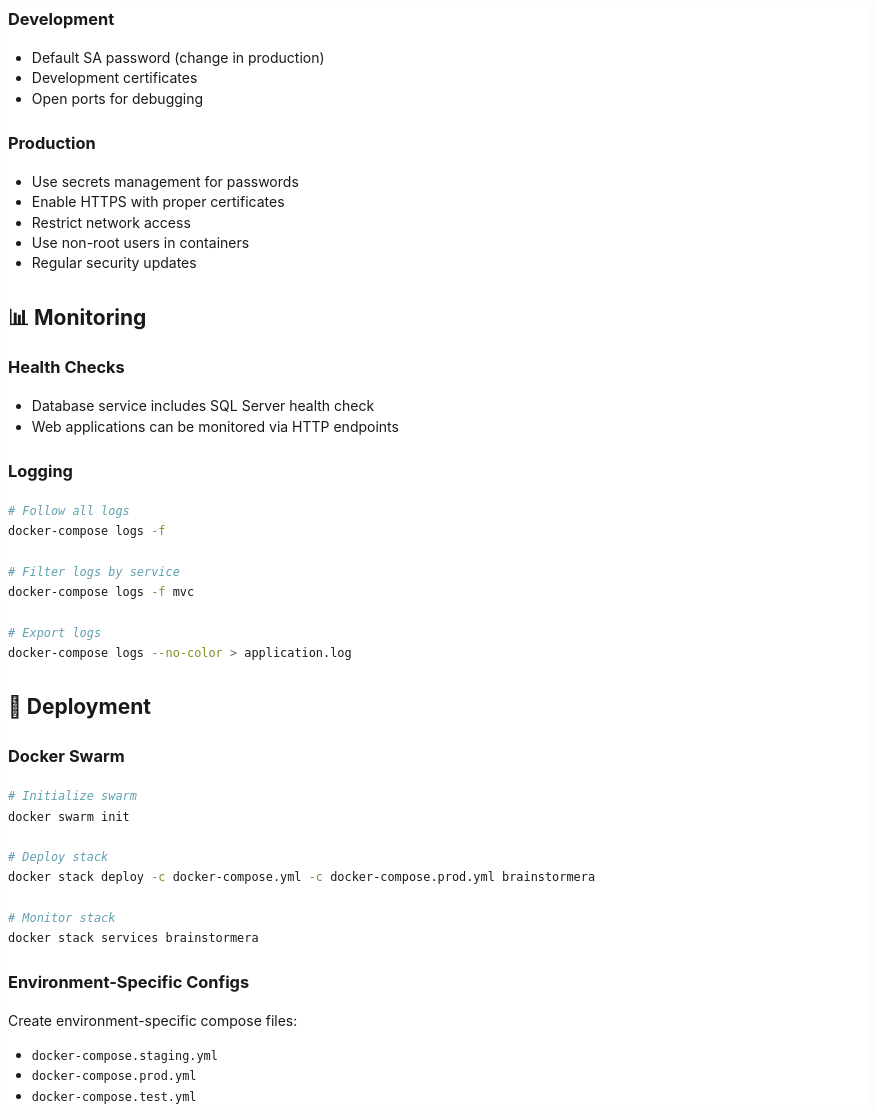 ### Development
- Default SA password (change in production)
- Development certificates
- Open ports for debugging

### Production
- Use secrets management for passwords
- Enable HTTPS with proper certificates
- Restrict network access
- Use non-root users in containers
- Regular security updates

## 📊 Monitoring

### Health Checks

- Database service includes SQL Server health check
- Web applications can be monitored via HTTP endpoints

### Logging

```bash
# Follow all logs
docker-compose logs -f

# Filter logs by service
docker-compose logs -f mvc

# Export logs
docker-compose logs --no-color > application.log
```

## 🚀 Deployment

### Docker Swarm

```bash
# Initialize swarm
docker swarm init

# Deploy stack
docker stack deploy -c docker-compose.yml -c docker-compose.prod.yml brainstormera

# Monitor stack
docker stack services brainstormera
```

### Environment-Specific Configs

Create environment-specific compose files:
- `docker-compose.staging.yml`
- `docker-compose.prod.yml`
- `docker-compose.test.yml`
